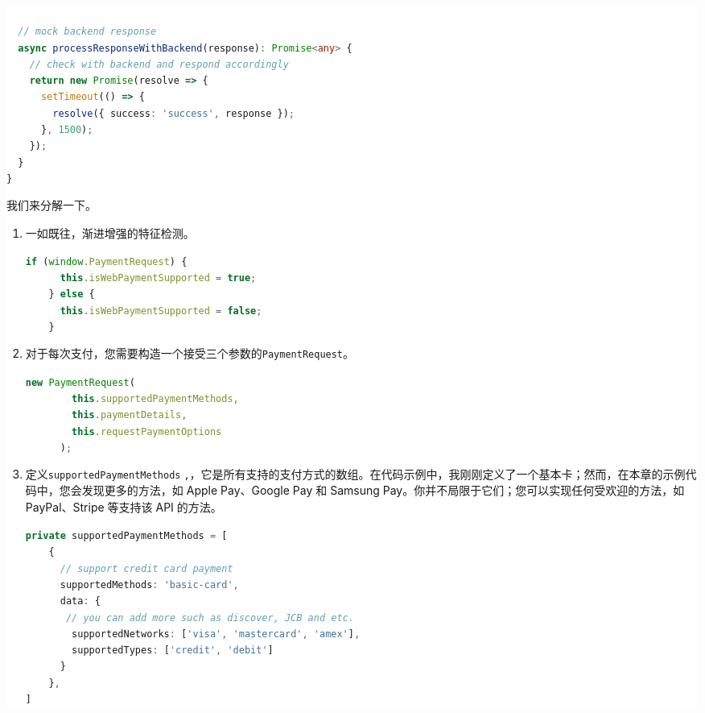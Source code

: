 ```ts

  // mock backend response
  async processResponseWithBackend(response): Promise<any> {
    // check with backend and respond accordingly
    return new Promise(resolve => {
      setTimeout(() => {
        resolve({ success: 'success', response });
      }, 1500);
    });
  }
}

```

我们来分解一下。

1.  一如既往，渐进增强的特征检测。

    ```ts
    if (window.PaymentRequest) {
          this.isWebPaymentSupported = true;
        } else {
          this.isWebPaymentSupported = false;
        }

    ```

2.  对于每次支付，您需要构造一个接受三个参数的`PaymentRequest`。

    ```ts
    new PaymentRequest(
            this.supportedPaymentMethods,
            this.paymentDetails,
            this.requestPaymentOptions
          );

    ```

3.  定义`supportedPaymentMethods` `,`，它是所有支持的支付方式的数组。在代码示例中，我刚刚定义了一个基本卡；然而，在本章的示例代码中，您会发现更多的方法，如 Apple Pay、Google Pay 和 Samsung Pay。你并不局限于它们；您可以实现任何受欢迎的方法，如 PayPal、Stripe 等支持该 API 的方法。

    ```ts
    private supportedPaymentMethods = [
        {
          // support credit card payment
          supportedMethods: 'basic-card',
          data: {
           // you can add more such as discover, JCB and etc.
            supportedNetworks: ['visa', 'mastercard', 'amex'],
            supportedTypes: ['credit', 'debit']
          }
        },
    ]

    ```
